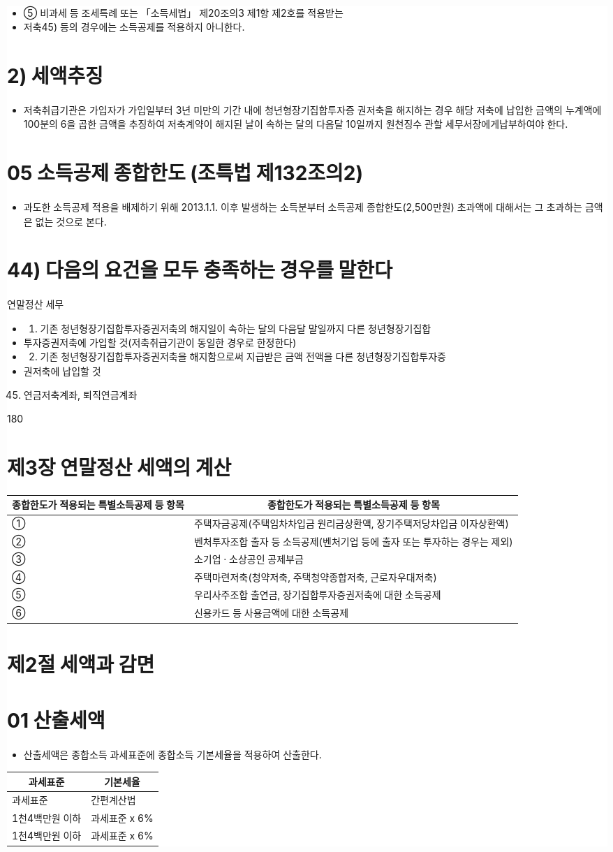 
- ⑤ 비과세 등 조세특례 또는 「소득세법」 제20조의3 제1항 제2호를 적용받는
- 저축45) 등의 경우에는 소득공제를 적용하지 아니한다.


# 2) 세액추징

- 저축취급기관은 가입자가 가입일부터 3년 미만의 기간 내에 청년형장기집합투자증
권저축을 해지하는 경우 해당 저축에 납입한 금액의 누계액에 100분의 6을 곱한
금액을 추징하여 저축계약이 해지된 날이 속하는 달의 다음달 10일까지 원천징수
관할 세무서장에게납부하여야 한다.

# 05 소득공제 종합한도 (조특법 제132조의2)

- 과도한 소득공제 적용을 배제하기 위해 2013.1.1. 이후 발생하는 소득분부터
소득공제 종합한도(2,500만원) 초과액에 대해서는 그 초과하는 금액은 없는
것으로 본다.

# 44) 다음의 요건을 모두 충족하는 경우를 말한다

연말정산
세무

- 1. 기존 청년형장기집합투자증권저축의 해지일이 속하는 달의 다음달 말일까지 다른 청년형장기집합
- 투자증권저축에 가입할 것(저축취급기관이 동일한 경우로 한정한다)
- 2. 기존 청년형장기집합투자증권저축을 해지함으로써 지급받은 금액 전액을 다른 청년형장기집합투자증
- 권저축에 납입할 것


45) 연금저축계좌, 퇴직연금계좌

180

# 제3장 연말정산 세액의 계산

| 종합한도가 적용되는 특별소득공제 등 항목 | 종합한도가 적용되는 특별소득공제 등 항목 |
| --- | --- |
| ① | 주택자금공제(주택임차차입금 원리금상환액, 장기주택저당차입금 이자상환액) |
| ② | 벤처투자조합 출자 등 소득공제(벤처기업 등에 출자 또는 투자하는 경우는 제외) |
| ③ | 소기업 · 소상공인 공제부금 |
| ④ | 주택마련저축(청약저축, 주택청약종합저축, 근로자우대저축) |
| ⑤ | 우리사주조합 출연금, 장기집합투자증권저축에 대한 소득공제 |
| ⑥ | 신용카드 등 사용금액에 대한 소득공제 |


# 제2절 세액과 감면

# 01 산출세액

- 산출세액은 종합소득 과세표준에 종합소득 기본세율을 적용하여 산출한다.

| 과세표준 | 기본세율 |
| --- | --- |
| 과세표준 | 간편계산법 |
| 1천4백만원 이하 | 과세표준 x 6% |
| 1천4백만원 이하 | 과세표준 x 6% |

